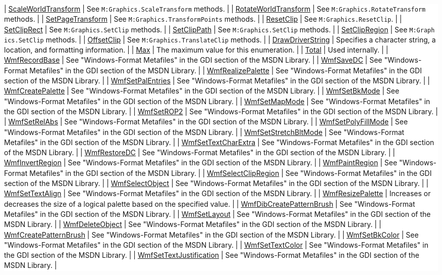 | [ScaleWorldTransform](#ScaleWorldTransform) | See `M:Graphics.ScaleTransform` methods. |
| [RotateWorldTransform](#RotateWorldTransform) | See `M:Graphics.RotateTransform` methods. |
| [SetPageTransform](#SetPageTransform) | See `M:Graphics.TransformPoints` methods. |
| [ResetClip](#ResetClip) | See `M:Graphics.ResetClip`. |
| [SetClipRect](#SetClipRect) | See `M:Graphics.SetClip` methods. |
| [SetClipPath](#SetClipPath) | See `M:Graphics.SetClip` methods. |
| [SetClipRegion](#SetClipRegion) | See `M:Graphics.SetClip` methods. |
| [OffsetClip](#OffsetClip) | See `M:Graphics.TranslateClip` methods. |
| [DrawDriverString](#DrawDriverString) | Specifies a character string, a location, and formatting information. |
| [Max](#Max) | The maximum value for this enumeration. |
| [Total](#Total) | Used internally. |
| [WmfRecordBase](#WmfRecordBase) | See "Windows-Format Metafiles" in the GDI section of the MSDN Library. |
| [WmfSaveDC](#WmfSaveDC) | See "Windows-Format Metafiles" in the GDI section of the MSDN Library. |
| [WmfRealizePalette](#WmfRealizePalette) | See "Windows-Format Metafiles" in the GDI section of the MSDN Library. |
| [WmfSetPalEntries](#WmfSetPalEntries) | See "Windows-Format Metafiles" in the GDI section of the MSDN Library. |
| [WmfCreatePalette](#WmfCreatePalette) | See "Windows-Format Metafiles" in the GDI section of the MSDN Library. |
| [WmfSetBkMode](#WmfSetBkMode) | See "Windows-Format Metafiles" in the GDI section of the MSDN Library. |
| [WmfSetMapMode](#WmfSetMapMode) | See "Windows-Format Metafiles" in the GDI section of the MSDN Library. |
| [WmfSetROP2](#WmfSetROP2) | See "Windows-Format Metafiles" in the GDI section of the MSDN Library. |
| [WmfSetRelAbs](#WmfSetRelAbs) | See "Windows-Format Metafiles" in the GDI section of the MSDN Library. |
| [WmfSetPolyFillMode](#WmfSetPolyFillMode) | See "Windows-Format Metafiles" in the GDI section of the MSDN Library. |
| [WmfSetStretchBltMode](#WmfSetStretchBltMode) | See "Windows-Format Metafiles" in the GDI section of the MSDN Library. |
| [WmfSetTextCharExtra](#WmfSetTextCharExtra) | See "Windows-Format Metafiles" in the GDI section of the MSDN Library. |
| [WmfRestoreDC](#WmfRestoreDC) | See "Windows-Format Metafiles" in the GDI section of the MSDN Library. |
| [WmfInvertRegion](#WmfInvertRegion) | See "Windows-Format Metafiles" in the GDI section of the MSDN Library. |
| [WmfPaintRegion](#WmfPaintRegion) | See "Windows-Format Metafiles" in the GDI section of the MSDN Library. |
| [WmfSelectClipRegion](#WmfSelectClipRegion) | See "Windows-Format Metafiles" in the GDI section of the MSDN Library. |
| [WmfSelectObject](#WmfSelectObject) | See "Windows-Format Metafiles" in the GDI section of the MSDN Library. |
| [WmfSetTextAlign](#WmfSetTextAlign) | See "Windows-Format Metafiles" in the GDI section of the MSDN Library. |
| [WmfResizePalette](#WmfResizePalette) | Increases or decreases the size of a logical palette based on the specified value. |
| [WmfDibCreatePatternBrush](#WmfDibCreatePatternBrush) | See "Windows-Format Metafiles" in the GDI section of the MSDN Library. |
| [WmfSetLayout](#WmfSetLayout) | See "Windows-Format Metafiles" in the GDI section of the MSDN Library. |
| [WmfDeleteObject](#WmfDeleteObject) | See "Windows-Format Metafiles" in the GDI section of the MSDN Library. |
| [WmfCreatePatternBrush](#WmfCreatePatternBrush) | See "Windows-Format Metafiles" in the GDI section of the MSDN Library. |
| [WmfSetBkColor](#WmfSetBkColor) | See "Windows-Format Metafiles" in the GDI section of the MSDN Library. |
| [WmfSetTextColor](#WmfSetTextColor) | See "Windows-Format Metafiles" in the GDI section of the MSDN Library. |
| [WmfSetTextJustification](#WmfSetTextJustification) | See "Windows-Format Metafiles" in the GDI section of the MSDN Library. |